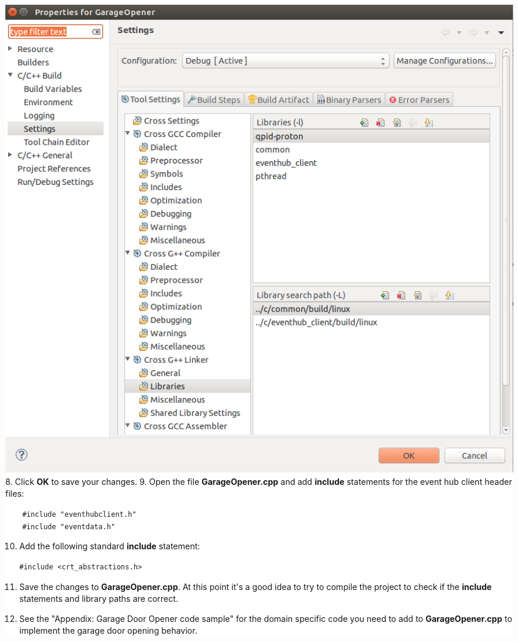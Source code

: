 ![Eclipse libraries](./media/eventhub_app_from_scratch/eclipselibraries.png)
8. Click **OK** to save your changes.
9. Open the file **GarageOpener.cpp** and add **include** statements for the event hub client header files:

		#include "eventhubclient.h"
		#include "eventdata.h"

10. Add the following standard **include** statement:

		#include <crt_abstractions.h>

11. Save the changes to **GarageOpener.cpp**. At this point it's a good idea to try to compile the project to check if the **include** statements and library paths are correct.
12. See the "Appendix: Garage Door Opener code sample" for the domain specific code you need to add to **GarageOpener.cpp** to implement the garage door opening behavior.

